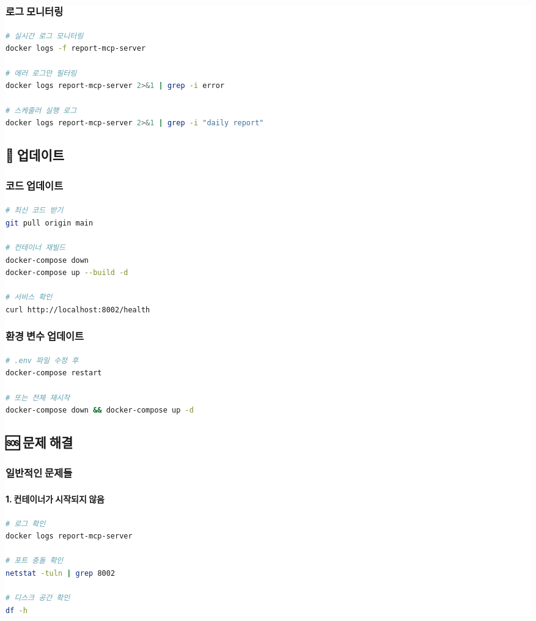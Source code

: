 ### 로그 모니터링
```bash
# 실시간 로그 모니터링
docker logs -f report-mcp-server

# 에러 로그만 필터링
docker logs report-mcp-server 2>&1 | grep -i error

# 스케줄러 실행 로그
docker logs report-mcp-server 2>&1 | grep -i "daily report"
```

## 🔄 업데이트

### 코드 업데이트
```bash
# 최신 코드 받기
git pull origin main

# 컨테이너 재빌드
docker-compose down
docker-compose up --build -d

# 서비스 확인
curl http://localhost:8002/health
```

### 환경 변수 업데이트
```bash
# .env 파일 수정 후
docker-compose restart

# 또는 전체 재시작
docker-compose down && docker-compose up -d
```

## 🆘 문제 해결

### 일반적인 문제들

#### 1. 컨테이너가 시작되지 않음
```bash
# 로그 확인
docker logs report-mcp-server

# 포트 충돌 확인
netstat -tuln | grep 8002

# 디스크 공간 확인
df -h
```
